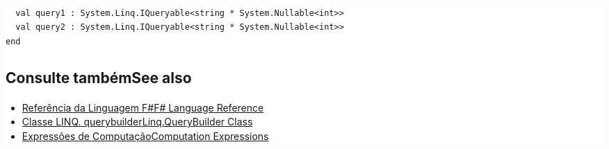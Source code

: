 ```
  val query1 : System.Linq.IQueryable<string * System.Nullable<int>>
  val query2 : System.Linq.IQueryable<string * System.Nullable<int>>
end
```

## <a name="see-also"></a><span data-ttu-id="d39ae-232">Consulte também</span><span class="sxs-lookup"><span data-stu-id="d39ae-232">See also</span></span>

- [<span data-ttu-id="d39ae-233">Referência da Linguagem F#</span><span class="sxs-lookup"><span data-stu-id="d39ae-233">F# Language Reference</span></span>](index.md)
- [<span data-ttu-id="d39ae-234">Classe LINQ. querybuilder</span><span class="sxs-lookup"><span data-stu-id="d39ae-234">Linq.QueryBuilder Class</span></span>](https://msdn.microsoft.com/visualfsharpdocs/conceptual/linq.querybuilder-class-%5bfsharp%5d)
- [<span data-ttu-id="d39ae-235">Expressões de Computação</span><span class="sxs-lookup"><span data-stu-id="d39ae-235">Computation Expressions</span></span>](Computation-Expressions.md)